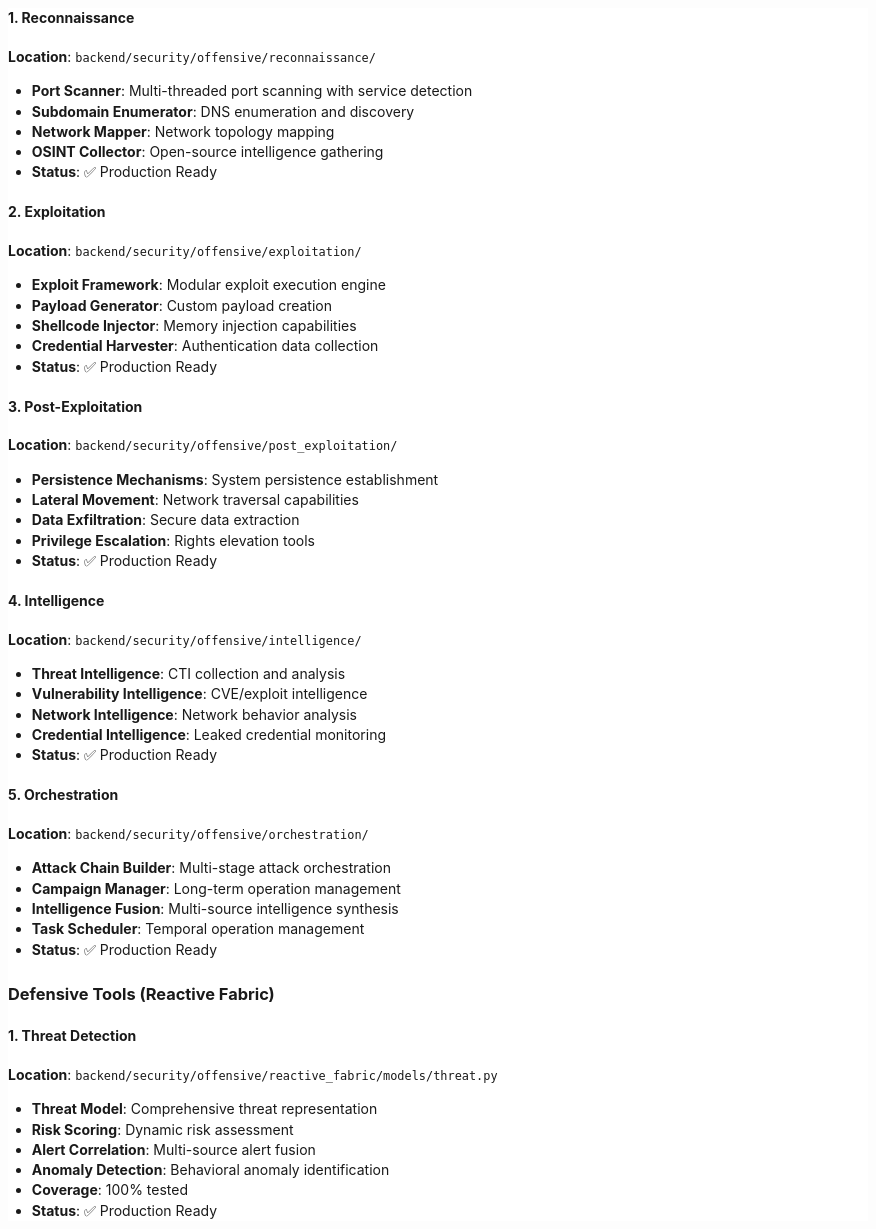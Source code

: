 #### 1. Reconnaissance
**Location**: `backend/security/offensive/reconnaissance/`
- **Port Scanner**: Multi-threaded port scanning with service detection
- **Subdomain Enumerator**: DNS enumeration and discovery
- **Network Mapper**: Network topology mapping
- **OSINT Collector**: Open-source intelligence gathering
- **Status**: ✅ Production Ready

#### 2. Exploitation
**Location**: `backend/security/offensive/exploitation/`
- **Exploit Framework**: Modular exploit execution engine
- **Payload Generator**: Custom payload creation
- **Shellcode Injector**: Memory injection capabilities
- **Credential Harvester**: Authentication data collection
- **Status**: ✅ Production Ready

#### 3. Post-Exploitation
**Location**: `backend/security/offensive/post_exploitation/`
- **Persistence Mechanisms**: System persistence establishment
- **Lateral Movement**: Network traversal capabilities
- **Data Exfiltration**: Secure data extraction
- **Privilege Escalation**: Rights elevation tools
- **Status**: ✅ Production Ready

#### 4. Intelligence
**Location**: `backend/security/offensive/intelligence/`
- **Threat Intelligence**: CTI collection and analysis
- **Vulnerability Intelligence**: CVE/exploit intelligence
- **Network Intelligence**: Network behavior analysis
- **Credential Intelligence**: Leaked credential monitoring
- **Status**: ✅ Production Ready

#### 5. Orchestration
**Location**: `backend/security/offensive/orchestration/`
- **Attack Chain Builder**: Multi-stage attack orchestration
- **Campaign Manager**: Long-term operation management
- **Intelligence Fusion**: Multi-source intelligence synthesis
- **Task Scheduler**: Temporal operation management
- **Status**: ✅ Production Ready

### Defensive Tools (Reactive Fabric)

#### 1. Threat Detection
**Location**: `backend/security/offensive/reactive_fabric/models/threat.py`
- **Threat Model**: Comprehensive threat representation
- **Risk Scoring**: Dynamic risk assessment
- **Alert Correlation**: Multi-source alert fusion
- **Anomaly Detection**: Behavioral anomaly identification
- **Coverage**: 100% tested
- **Status**: ✅ Production Ready
